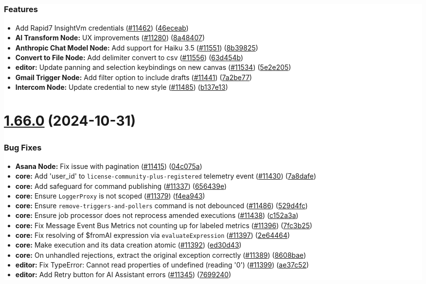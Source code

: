 
### Features

* Add Rapid7 InsightVm credentials ([#11462](https://github.com/mage-io/mage/issues/11462)) ([46eceab](https://github.com/mage-io/mage/commit/46eceabc27ac219b11b85c16c533a2cff848c5dd))
* **AI Transform Node:** UX improvements ([#11280](https://github.com/mage-io/mage/issues/11280)) ([8a48407](https://github.com/mage-io/mage/commit/8a484077af3d3e1fe2d1b90b1ea9edf4ba41fcb6))
* **Anthropic Chat Model Node:** Add support for Haiku 3.5 ([#11551](https://github.com/mage-io/mage/issues/11551)) ([8b39825](https://github.com/mage-io/mage/commit/8b398256a81594a52f20f8eb8adf8ff205209bc1))
* **Convert to File Node:** Add delimiter convert to csv ([#11556](https://github.com/mage-io/mage/issues/11556)) ([63d454b](https://github.com/mage-io/mage/commit/63d454b776c092ff8c6c521a7e083774adb8f649))
* **editor:** Update panning and selection keybindings on new canvas ([#11534](https://github.com/mage-io/mage/issues/11534)) ([5e2e205](https://github.com/mage-io/mage/commit/5e2e205394adf76faf02aee2d4f21df71848e1d4))
* **Gmail Trigger Node:** Add filter option to include drafts ([#11441](https://github.com/mage-io/mage/issues/11441)) ([7a2be77](https://github.com/mage-io/mage/commit/7a2be77f384a32ede3acad8fe24fb89227c058bf))
* **Intercom Node:** Update credential to new style ([#11485](https://github.com/mage-io/mage/issues/11485)) ([b137e13](https://github.com/mage-io/mage/commit/b137e13845f0714ebf7421c837f5ab104b66709b))



# [1.66.0](https://github.com/mage-io/mage/compare/mage@1.65.0...mage@1.66.0) (2024-10-31)


### Bug Fixes

* **Asana Node:** Fix issue with pagination ([#11415](https://github.com/mage-io/mage/issues/11415)) ([04c075a](https://github.com/mage-io/mage/commit/04c075a46bcc7b1964397f0244b0fde99476212d))
* **core:** Add 'user_id' to `license-community-plus-registered` telemetry event ([#11430](https://github.com/mage-io/mage/issues/11430)) ([7a8dafe](https://github.com/mage-io/mage/commit/7a8dafe9902fbc0d5001c50579c34959b95211ab))
* **core:** Add safeguard for command publishing ([#11337](https://github.com/mage-io/mage/issues/11337)) ([656439e](https://github.com/mage-io/mage/commit/656439e87138f9f96dea5a683cfdac3f661ffefb))
* **core:** Ensure `LoggerProxy` is not scoped ([#11379](https://github.com/mage-io/mage/issues/11379)) ([f4ea943](https://github.com/mage-io/mage/commit/f4ea943c9cb2321e41705de6c5c27535a0f5eae0))
* **core:** Ensure `remove-triggers-and-pollers` command is not debounced ([#11486](https://github.com/mage-io/mage/issues/11486)) ([529d4fc](https://github.com/mage-io/mage/commit/529d4fc3ef5206bd1b02d27634342cc50b45997e))
* **core:** Ensure job processor does not reprocess amended executions ([#11438](https://github.com/mage-io/mage/issues/11438)) ([c152a3a](https://github.com/mage-io/mage/commit/c152a3ac56f140a39eea4771a94f5a3082118df7))
* **core:** Fix Message Event Bus Metrics not counting up for labeled metrics ([#11396](https://github.com/mage-io/mage/issues/11396)) ([7fc3b25](https://github.com/mage-io/mage/commit/7fc3b25d21c6c4f1802f34b1ae065a65cac3001b))
* **core:** Fix resolving of $fromAI expression via `evaluateExpression` ([#11397](https://github.com/mage-io/mage/issues/11397)) ([2e64464](https://github.com/mage-io/mage/commit/2e6446454defbd3e5a47b66e6fd46d4f1b9fbd0f))
* **core:** Make execution and its data creation atomic ([#11392](https://github.com/mage-io/mage/issues/11392)) ([ed30d43](https://github.com/mage-io/mage/commit/ed30d43236bf3c6b657022636a02a41be01aa152))
* **core:** On unhandled rejections, extract the original exception correctly ([#11389](https://github.com/mage-io/mage/issues/11389)) ([8608bae](https://github.com/mage-io/mage/commit/8608baeb7ec302daddc8adca6e39778dcf7b2eda))
* **editor:**  Fix TypeError: Cannot read properties of undefined (reading '0') ([#11399](https://github.com/mage-io/mage/issues/11399)) ([ae37c52](https://github.com/mage-io/mage/commit/ae37c520a91c75e353e818944b36a3619c0d8b4a))
* **editor:** Add Retry button for AI Assistant errors ([#11345](https://github.com/mage-io/mage/issues/11345)) ([7699240](https://github.com/mage-io/mage/commit/7699240073122cdef31cf109fd37fa66961f588a))